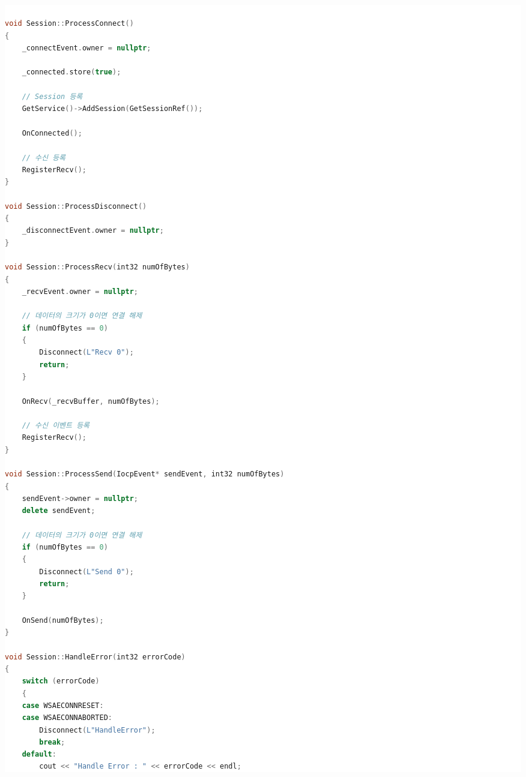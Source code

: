 ```cpp

void Session::ProcessConnect()
{
	_connectEvent.owner = nullptr;

	_connected.store(true);

	// Session 등록
	GetService()->AddSession(GetSessionRef());

	OnConnected();

	// 수신 등록
	RegisterRecv();
}

void Session::ProcessDisconnect()
{
	_disconnectEvent.owner = nullptr;
}

void Session::ProcessRecv(int32 numOfBytes)
{
	_recvEvent.owner = nullptr;

	// 데이터의 크기가 0이면 연결 해제
	if (numOfBytes == 0)
	{
		Disconnect(L"Recv 0");
		return;
	}

	OnRecv(_recvBuffer, numOfBytes);

	// 수신 이벤트 등록
	RegisterRecv();
}

void Session::ProcessSend(IocpEvent* sendEvent, int32 numOfBytes)
{
	sendEvent->owner = nullptr;
	delete sendEvent;

	// 데이터의 크기가 0이면 연결 해제
	if (numOfBytes == 0)
	{
		Disconnect(L"Send 0");
		return;
	}

	OnSend(numOfBytes);
}

void Session::HandleError(int32 errorCode)
{
	switch (errorCode)
	{
	case WSAECONNRESET:
	case WSAECONNABORTED:
		Disconnect(L"HandleError");
		break;
	default:
		cout << "Handle Error : " << errorCode << endl;
```